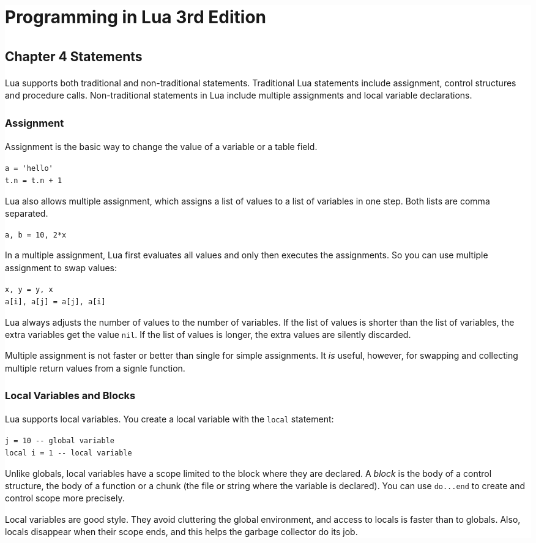 # Programming in Lua 3rd Edition

## Chapter 4 Statements

Lua supports both traditional and non-traditional statements. Traditional
Lua statements include assignment, control structures and procedure calls.
Non-traditional statements in Lua include multiple assignments and local
variable declarations.

### Assignment

Assignment is the basic way to change the value of a variable or a table
field.

    a = 'hello'
    t.n = t.n + 1

Lua also allows multiple assignment, which assigns a list of values to
a list of variables in one step. Both lists are comma separated.

    a, b = 10, 2*x

In a multiple assignment, Lua first evaluates all values and only then
executes the assignments. So you can use multiple assignment to swap
values:

    x, y = y, x
    a[i], a[j] = a[j], a[i]

Lua always adjusts the number of values to the number of variables. If the
list of values is shorter than the list of variables, the extra variables
get the value `nil`. If the list of values is longer, the extra values are
silently discarded.

Multiple assignment is not faster or better than single for simple
assignments. It *is* useful, however, for swapping and collecting multiple
return values from a signle function.

### Local Variables and Blocks

Lua supports local variables. You create a local variable with the `local`
statement:

    j = 10 -- global variable
    local i = 1 -- local variable

Unlike globals, local variables have a scope limited to the block where
they are declared. A *block* is the body of a control structure, the body
of a function or a chunk (the file or string where the variable is
declared). You can use `do...end` to create and control scope more
precisely.

Local variables are good style. They avoid cluttering the global
environment, and access to locals is faster than to globals. Also, locals
disappear when their scope ends, and this helps the garbage collector do
its job.
